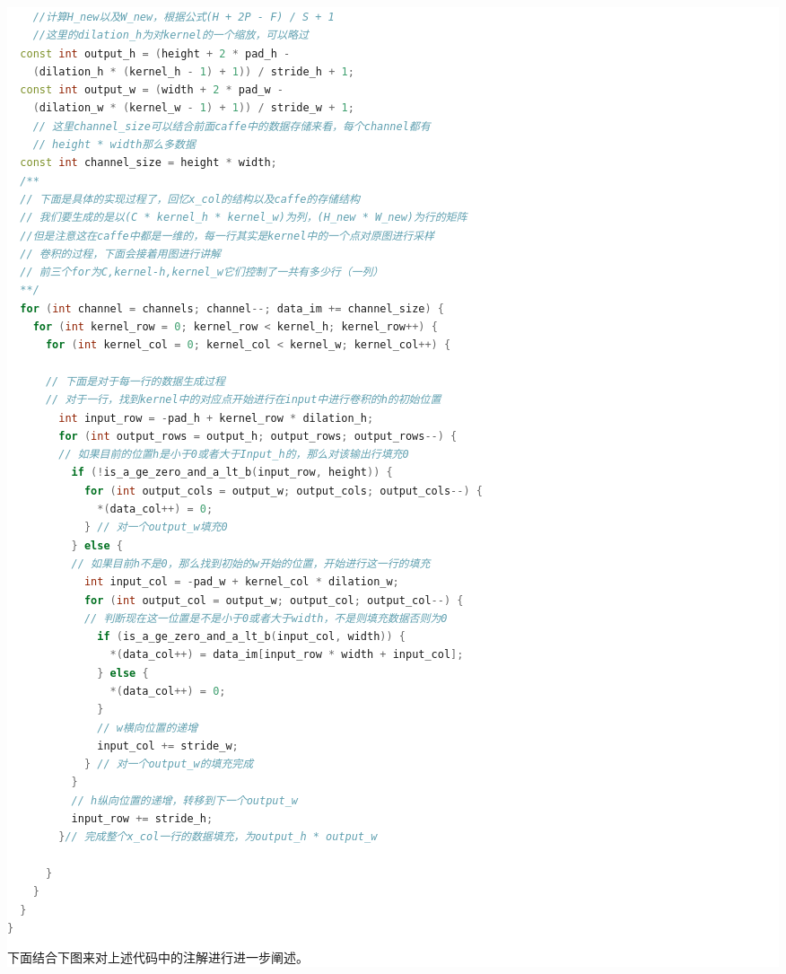 ```C++
    //计算H_new以及W_new，根据公式(H + 2P - F) / S + 1
    //这里的dilation_h为对kernel的一个缩放，可以略过
  const int output_h = (height + 2 * pad_h -
    (dilation_h * (kernel_h - 1) + 1)) / stride_h + 1;
  const int output_w = (width + 2 * pad_w -
    (dilation_w * (kernel_w - 1) + 1)) / stride_w + 1;
    // 这里channel_size可以结合前面caffe中的数据存储来看，每个channel都有
    // height * width那么多数据
  const int channel_size = height * width;
  /**
  // 下面是具体的实现过程了，回忆x_col的结构以及caffe的存储结构
  // 我们要生成的是以(C * kernel_h * kernel_w)为列，(H_new * W_new)为行的矩阵
  //但是注意这在caffe中都是一维的，每一行其实是kernel中的一个点对原图进行采样
  // 卷积的过程，下面会接着用图进行讲解
  // 前三个for为C,kernel-h,kernel_w它们控制了一共有多少行（一列）
  **/
  for (int channel = channels; channel--; data_im += channel_size) {
    for (int kernel_row = 0; kernel_row < kernel_h; kernel_row++) {
      for (int kernel_col = 0; kernel_col < kernel_w; kernel_col++) {
      
      // 下面是对于每一行的数据生成过程
      // 对于一行，找到kernel中的对应点开始进行在input中进行卷积的h的初始位置
        int input_row = -pad_h + kernel_row * dilation_h;
        for (int output_rows = output_h; output_rows; output_rows--) {
        // 如果目前的位置h是小于0或者大于Input_h的，那么对该输出行填充0
          if (!is_a_ge_zero_and_a_lt_b(input_row, height)) {
            for (int output_cols = output_w; output_cols; output_cols--) {
              *(data_col++) = 0;
            } // 对一个output_w填充0
          } else {
          // 如果目前h不是0，那么找到初始的w开始的位置，开始进行这一行的填充
            int input_col = -pad_w + kernel_col * dilation_w;
            for (int output_col = output_w; output_col; output_col--) {
            // 判断现在这一位置是不是小于0或者大于width，不是则填充数据否则为0
              if (is_a_ge_zero_and_a_lt_b(input_col, width)) {
                *(data_col++) = data_im[input_row * width + input_col];
              } else {
                *(data_col++) = 0;
              }
              // w横向位置的递增
              input_col += stride_w;
            } // 对一个output_w的填充完成
          }
          // h纵向位置的递增，转移到下一个output_w
          input_row += stride_h;
        }// 完成整个x_col一行的数据填充，为output_h * output_w
        
      }
    }
  }
}
```  
下面结合下图来对上述代码中的注解进行进一步阐述。